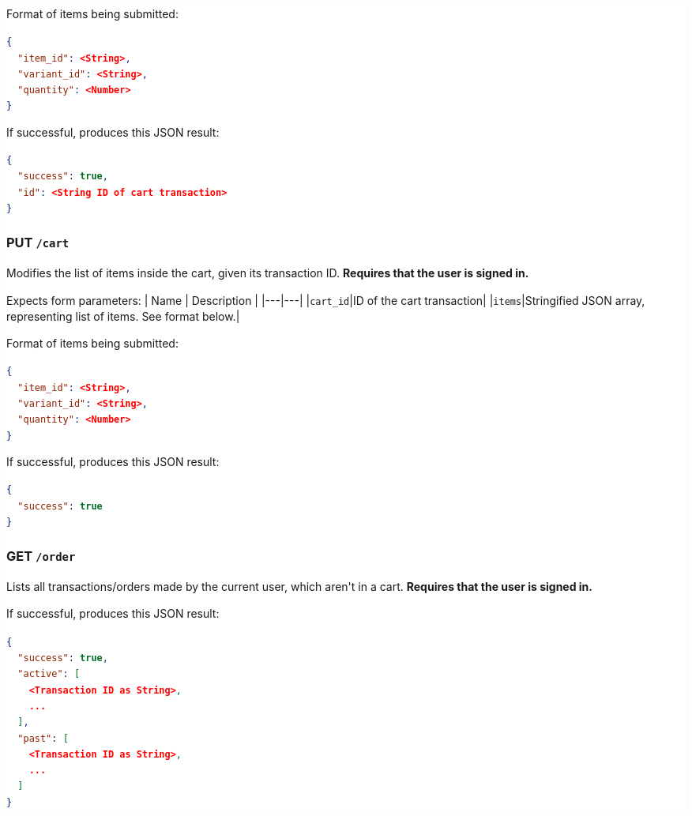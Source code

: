 Format of items being submitted:
```json
{
  "item_id": <String>,
  "variant_id": <String>,
  "quantity": <Number>
}
```

If successful, produces this JSON result:
```json
{
  "success": true,
  "id": <String ID of cart transaction>
}
```

### PUT `/cart`
Modifies the list of items inside the cart, given its transaction ID.
**Requires that the user is signed in.**

Expects form parameters:
| Name | Description |
|---|---|
|`cart_id`|ID of the cart transaction|
|`items`|Stringified JSON array, representing list of items. See format below.|

Format of items being submitted:
```json
{
  "item_id": <String>,
  "variant_id": <String>,
  "quantity": <Number>
}
```

If successful, produces this JSON result:
```json
{
  "success": true
}
```

### GET `/order`
Lists all transactions/orders made by the current user, which aren't in a cart.
**Requires that the user is signed in.**

If successful, produces this JSON result:
```json
{
  "success": true,
  "active": [
    <Transaction ID as String>,
    ...
  ],
  "past": [
    <Transaction ID as String>,
    ...
  ]
}
```
